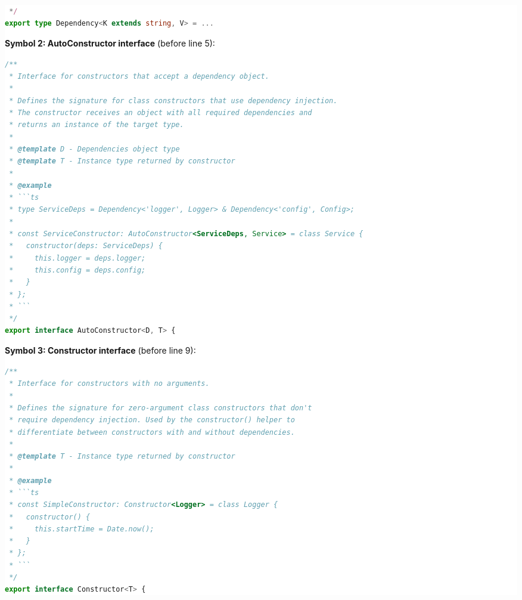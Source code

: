 ```typescript
 */
export type Dependency<K extends string, V> = ...
```

**Symbol 2: AutoConstructor interface** (before line 5):
```typescript
/**
 * Interface for constructors that accept a dependency object.
 *
 * Defines the signature for class constructors that use dependency injection.
 * The constructor receives an object with all required dependencies and
 * returns an instance of the target type.
 *
 * @template D - Dependencies object type
 * @template T - Instance type returned by constructor
 *
 * @example
 * ```ts
 * type ServiceDeps = Dependency<'logger', Logger> & Dependency<'config', Config>;
 *
 * const ServiceConstructor: AutoConstructor<ServiceDeps, Service> = class Service {
 *   constructor(deps: ServiceDeps) {
 *     this.logger = deps.logger;
 *     this.config = deps.config;
 *   }
 * };
 * ```
 */
export interface AutoConstructor<D, T> {
```

**Symbol 3: Constructor interface** (before line 9):
```typescript
/**
 * Interface for constructors with no arguments.
 *
 * Defines the signature for zero-argument class constructors that don't
 * require dependency injection. Used by the constructor() helper to
 * differentiate between constructors with and without dependencies.
 *
 * @template T - Instance type returned by constructor
 *
 * @example
 * ```ts
 * const SimpleConstructor: Constructor<Logger> = class Logger {
 *   constructor() {
 *     this.startTime = Date.now();
 *   }
 * };
 * ```
 */
export interface Constructor<T> {
```

